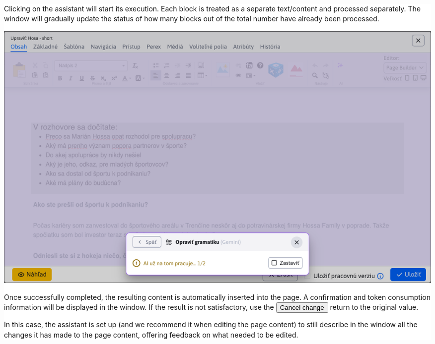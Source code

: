 Clicking on the assistant will start its execution. Each block is treated as a separate text/content and processed separately. The window will gradually update the status of how many blocks out of the total number have already been processed.

![](page_builder-loading.png)

Once successfully completed, the resulting content is automatically inserted into the page. A confirmation and token consumption information will be displayed in the window. If the result is not satisfactory, use the <button class="btn btn-outline-secondary btn-ai-undo" type="button"><i class="ti ti-arrow-back" ></i> Cancel change</button> return to the original value.

In this case, the assistant is set up (and we recommend it when editing the page content) to still describe in the window all the changes it has made to the page content, offering feedback on what needed to be edited.
